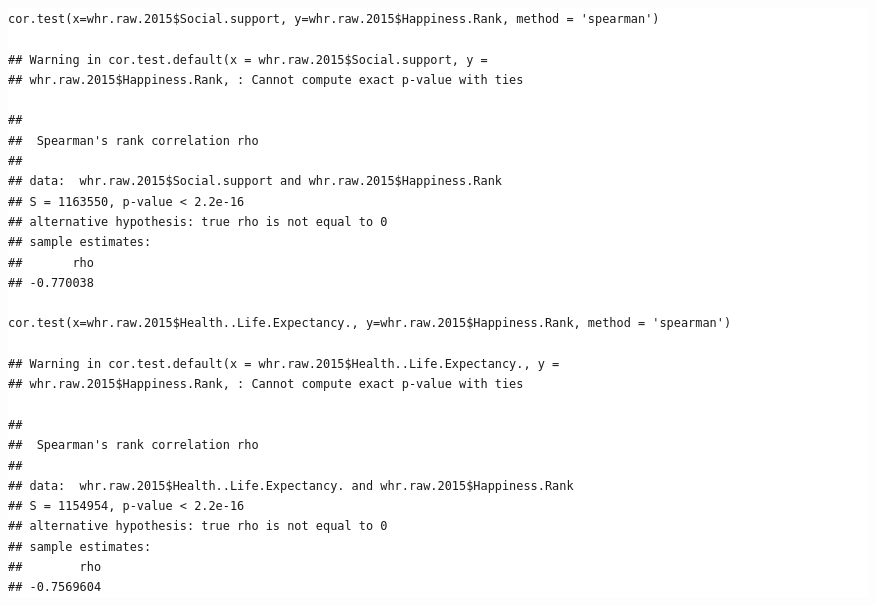     cor.test(x=whr.raw.2015$Social.support, y=whr.raw.2015$Happiness.Rank, method = 'spearman')

    ## Warning in cor.test.default(x = whr.raw.2015$Social.support, y =
    ## whr.raw.2015$Happiness.Rank, : Cannot compute exact p-value with ties

    ## 
    ##  Spearman's rank correlation rho
    ## 
    ## data:  whr.raw.2015$Social.support and whr.raw.2015$Happiness.Rank
    ## S = 1163550, p-value < 2.2e-16
    ## alternative hypothesis: true rho is not equal to 0
    ## sample estimates:
    ##       rho 
    ## -0.770038

    cor.test(x=whr.raw.2015$Health..Life.Expectancy., y=whr.raw.2015$Happiness.Rank, method = 'spearman')

    ## Warning in cor.test.default(x = whr.raw.2015$Health..Life.Expectancy., y =
    ## whr.raw.2015$Happiness.Rank, : Cannot compute exact p-value with ties

    ## 
    ##  Spearman's rank correlation rho
    ## 
    ## data:  whr.raw.2015$Health..Life.Expectancy. and whr.raw.2015$Happiness.Rank
    ## S = 1154954, p-value < 2.2e-16
    ## alternative hypothesis: true rho is not equal to 0
    ## sample estimates:
    ##        rho 
    ## -0.7569604

